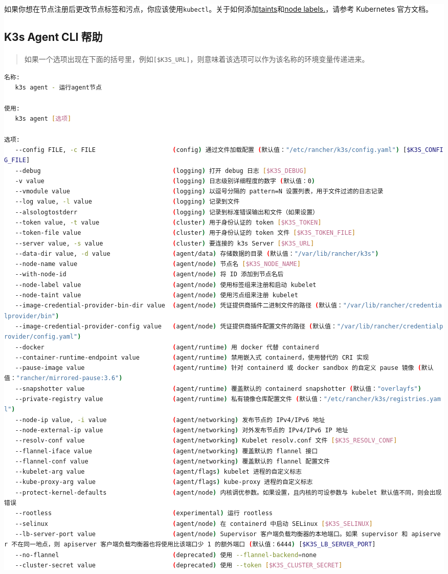 如果你想在节点注册后更改节点标签和污点，你应该使用`kubectl`。关于如何添加[taints](https://kubernetes.io/docs/concepts/configuration/taint-and-toleration/)和[node labels.](https://kubernetes.io/docs/tasks/configure-pod-container/assign-pods-nodes/#add-a-label-to-a-node)，请参考 Kubernetes 官方文档。

## K3s Agent CLI 帮助

> 如果一个选项出现在下面的括号里，例如`[$K3S_URL]`，则意味着该选项可以作为该名称的环境变量传递进来。

```bash
名称:
   k3s agent - 运行agent节点

使用:
   k3s agent [选项]

选项:
   --config FILE, -c FILE                     (config) 通过文件加载配置 (默认值："/etc/rancher/k3s/config.yaml") [$K3S_CONFIG_FILE]
   --debug                                    (logging) 打开 debug 日志 [$K3S_DEBUG]
   -v value                                   (logging) 日志级别详细程度的数字 (默认值：0)
   --vmodule value                            (logging) 以逗号分隔的 pattern=N 设置列表，用于文件过滤的日志记录
   --log value, -l value                      (logging) 记录到文件
   --alsologtostderr                          (logging) 记录到标准错误输出和文件（如果设置）
   --token value, -t value                    (cluster) 用于身份认证的 token [$K3S_TOKEN]
   --token-file value                         (cluster) 用于身份认证的 token 文件 [$K3S_TOKEN_FILE]
   --server value, -s value                   (cluster) 要连接的 k3s Server [$K3S_URL]
   --data-dir value, -d value                 (agent/data) 存储数据的目录 (默认值："/var/lib/rancher/k3s")
   --node-name value                          (agent/node) 节点名 [$K3S_NODE_NAME]
   --with-node-id                             (agent/node) 将 ID 添加到节点名后
   --node-label value                         (agent/node) 使用标签组来注册和启动 kubelet
   --node-taint value                         (agent/node) 使用污点组来注册 kubelet
   --image-credential-provider-bin-dir value  (agent/node) 凭证提供商插件二进制文件的路径 (默认值："/var/lib/rancher/credentialprovider/bin")
   --image-credential-provider-config value   (agent/node) 凭证提供商插件配置文件的路径 (默认值："/var/lib/rancher/credentialprovider/config.yaml")
   --docker                                   (agent/runtime) 用 docker 代替 containerd
   --container-runtime-endpoint value         (agent/runtime) 禁用嵌入式 containerd，使用替代的 CRI 实现
   --pause-image value                        (agent/runtime) 针对 containerd 或 docker sandbox 的自定义 pause 镜像 (默认值："rancher/mirrored-pause:3.6")
   --snapshotter value                        (agent/runtime) 覆盖默认的 containerd snapshotter (默认值："overlayfs")
   --private-registry value                   (agent/runtime) 私有镜像仓库配置文件 (默认值："/etc/rancher/k3s/registries.yaml")
   --node-ip value, -i value                  (agent/networking) 发布节点的 IPv4/IPv6 地址
   --node-external-ip value                   (agent/networking) 对外发布节点的 IPv4/IPv6 IP 地址
   --resolv-conf value                        (agent/networking) Kubelet resolv.conf 文件 [$K3S_RESOLV_CONF]
   --flannel-iface value                      (agent/networking) 覆盖默认的 flannel 接口
   --flannel-conf value                       (agent/networking) 覆盖默认的 flannel 配置文件
   --kubelet-arg value                        (agent/flags) kubelet 进程的自定义标志
   --kube-proxy-arg value                     (agent/flags) kube-proxy 进程的自定义标志
   --protect-kernel-defaults                  (agent/node) 内核调优参数。如果设置，且内核的可设参数与 kubelet 默认值不同，则会出现错误
   --rootless                                 (experimental) 运行 rootless
   --selinux                                  (agent/node) 在 containerd 中启动 SELinux [$K3S_SELINUX]
   --lb-server-port value                     (agent/node) Supervisor 客户端负载均衡器的本地端口。如果 supervisor 和 apiserver 不在同一地点，则 apiserver 客户端负载均衡器也将使用比该端口少 1 的额外端口 (默认值：6444) [$K3S_LB_SERVER_PORT]
   --no-flannel                               (deprecated) 使用 --flannel-backend=none
   --cluster-secret value                     (deprecated) 使用 --token [$K3S_CLUSTER_SECRET]
```
```
